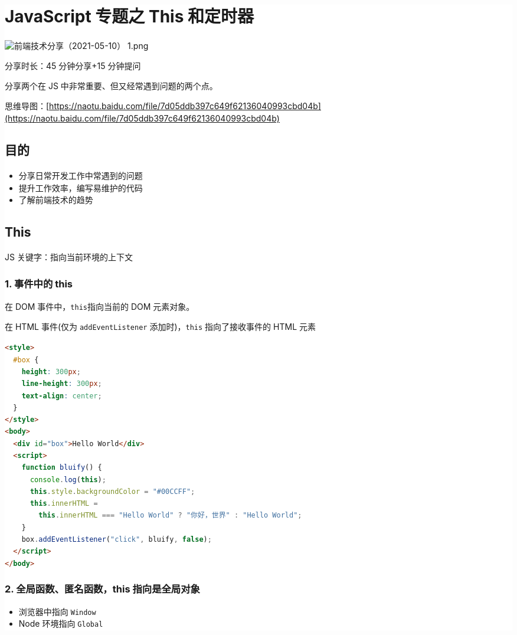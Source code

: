 # JavaScript 专题之 This 和定时器

![前端技术分享（2021-05-10） _1_.png](https://i.loli.net/2021/05/13/DTfjoEXvCBcO6ZK.png)

分享时长：45 分钟分享+15 分钟提问

分享两个在 JS 中非常重要、但又经常遇到问题的两个点。

思维导图：[https://naotu.baidu.com/file/7d05ddb397c649f62136040993cbd04b](https://naotu.baidu.com/file/7d05ddb397c649f62136040993cbd04b)

## 目的

- 分享日常开发工作中常遇到的问题
- 提升工作效率，编写易维护的代码
- 了解前端技术的趋势

## This

JS 关键字：指向当前环境的上下文

### 1. 事件中的 this

在 DOM 事件中，`this`指向当前的 DOM 元素对象。

在 HTML 事件(仅为 `addEventListener` 添加时)，`this` 指向了接收事件的 HTML 元素

```html
<style>
  #box {
    height: 300px;
    line-height: 300px;
    text-align: center;
  }
</style>
<body>
  <div id="box">Hello World</div>
  <script>
    function bluify() {
      console.log(this);
      this.style.backgroundColor = "#00CCFF";
      this.innerHTML =
        this.innerHTML === "Hello World" ? "你好，世界" : "Hello World";
    }
    box.addEventListener("click", bluify, false);
  </script>
</body>
```

### 2. 全局函数、匿名函数，this 指向是全局对象

- 浏览器中指向 `Window`
- Node 环境指向 `Global`
